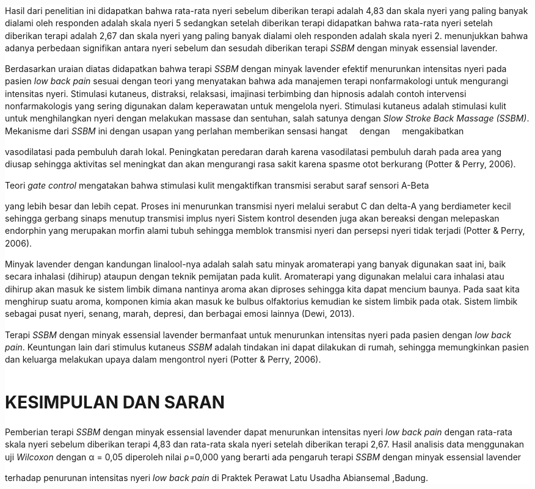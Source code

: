 <p><span class="font4">Hasil dari penelitian ini didapatkan bahwa rata-rata nyeri sebelum diberikan terapi adalah 4,83 dan skala nyeri yang paling banyak dialami oleh responden adalah skala nyeri 5 sedangkan setelah diberikan terapi didapatkan bahwa rata-rata nyeri setelah diberikan terapi adalah 2,67 dan skala nyeri yang paling banyak dialami oleh responden adalah skala nyeri 2. menunjukkan bahwa adanya perbedaan signifikan antara nyeri sebelum dan sesudah diberikan terapi </span><span class="font4" style="font-style:italic;">SSBM</span><span class="font4"> dengan minyak essensial lavender.</span></p>
<p><span class="font4">Berdasarkan uraian diatas didapatkan bahwa terapi </span><span class="font4" style="font-style:italic;">SSBM</span><span class="font4"> dengan minyak lavender efektif menurunkan intensitas nyeri pada pasien </span><span class="font4" style="font-style:italic;">low back pain</span><span class="font4"> sesuai dengan teori yang menyatakan bahwa ada manajemen terapi nonfarmakologi untuk mengurangi intensitas nyeri. Stimulasi kutaneus, distraksi, relaksasi, imajinasi terbimbing dan hipnosis adalah contoh intervensi nonfarmakologis yang sering digunakan dalam keperawatan untuk mengelola nyeri. Stimulasi kutaneus adalah stimulasi kulit untuk menghilangkan nyeri dengan melakukan massase dan sentuhan, salah satunya dengan </span><span class="font4" style="font-style:italic;">Slow Stroke Back Massage (SSBM)</span><span class="font4">. Mekanisme dari </span><span class="font4" style="font-style:italic;">SSBM</span><span class="font4"> ini dengan usapan yang perlahan memberikan sensasi hangat &nbsp;&nbsp;&nbsp;&nbsp;dengan &nbsp;&nbsp;&nbsp;&nbsp;mengakibatkan</span></p>
<p><span class="font4">vasodilatasi pada pembuluh darah lokal. Peningkatan peredaran darah karena vasodilatasi pembuluh darah pada area yang diusap sehingga aktivitas sel meningkat dan akan mengurangi rasa sakit karena spasme otot berkurang (Potter &amp;&nbsp;Perry, 2006).</span></p>
<p><span class="font4">Teori </span><span class="font4" style="font-style:italic;">gate control</span><span class="font4"> mengatakan bahwa stimulasi kulit mengaktifkan transmisi serabut saraf sensori A-Beta</span></p>
<p><span class="font4">yang lebih besar dan lebih cepat. Proses ini menurunkan transmisi nyeri melalui serabut C dan delta-A yang berdiameter kecil sehingga gerbang sinaps menutup transmisi implus nyeri Sistem kontrol desenden juga akan bereaksi dengan melepaskan endorphin yang merupakan morfin alami tubuh sehingga memblok transmisi nyeri dan persepsi nyeri tidak terjadi (Potter &amp;&nbsp;Perry, 2006).</span></p>
<p><span class="font4">Minyak lavender dengan kandungan linalool-nya adalah salah satu minyak aromaterapi yang banyak digunakan saat ini, baik secara inhalasi (dihirup) ataupun dengan teknik pemijatan pada kulit. Aromaterapi yang digunakan melalui cara inhalasi atau dihirup akan masuk ke sistem limbik dimana nantinya aroma akan diproses sehingga kita dapat mencium baunya. Pada saat kita menghirup suatu aroma, komponen kimia akan masuk ke bulbus olfaktorius kemudian ke sistem limbik pada otak. Sistem limbik sebagai pusat nyeri, senang, marah, depresi, dan berbagai emosi lainnya (Dewi, 2013).</span></p>
<p><span class="font4">Terapi </span><span class="font4" style="font-style:italic;">SSBM</span><span class="font4"> dengan minyak essensial lavender bermanfaat untuk menurunkan intensitas nyeri pada pasien dengan </span><span class="font4" style="font-style:italic;">low back pain</span><span class="font4">. Keuntungan lain dari stimulus kutaneus </span><span class="font4" style="font-style:italic;">SSBM</span><span class="font4"> adalah tindakan ini dapat dilakukan di rumah, sehingga memungkinkan pasien dan keluarga melakukan upaya dalam mengontrol nyeri (Potter &amp;&nbsp;Perry, 2006).</span></p>
<h1><a name="bookmark16"></a><span class="font4" style="font-weight:bold;"><a name="bookmark17"></a>KESIMPULAN DAN SARAN</span></h1>
<p><span class="font4">Pemberian terapi </span><span class="font4" style="font-style:italic;">SSBM</span><span class="font4"> dengan minyak essensial lavender dapat menurunkan intensitas nyeri </span><span class="font4" style="font-style:italic;">low back pain</span><span class="font4"> dengan rata-rata skala nyeri sebelum diberikan terapi 4,83 dan rata-rata skala nyeri setelah diberikan terapi 2,67. Hasil analisis data menggunakan uji </span><span class="font4" style="font-style:italic;">Wilcoxon </span><span class="font4">dengan α = 0,05 diperoleh nilai ρ=0,000 yang berarti ada pengaruh terapi </span><span class="font4" style="font-style:italic;">SSBM </span><span class="font4">dengan minyak essensial lavender</span></p>
<p><span class="font4">terhadap penurunan intensitas nyeri </span><span class="font4" style="font-style:italic;">low back pain</span><span class="font4"> di Praktek Perawat Latu Usadha Abiansemal ,Badung.</span></p>